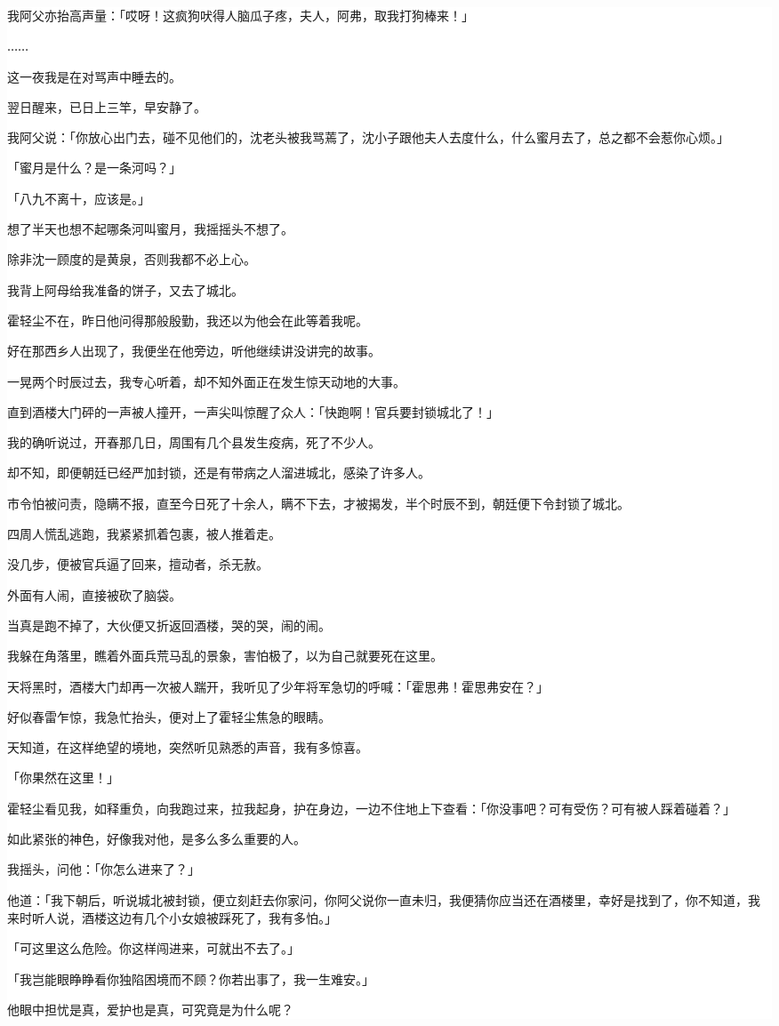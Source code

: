 我阿父亦抬高声量：「哎呀！这疯狗吠得人脑瓜子疼，夫人，阿弗，取我打狗棒来！」

……

这一夜我是在对骂声中睡去的。

翌日醒来，已日上三竿，早安静了。

我阿父说：「你放心出门去，碰不见他们的，沈老头被我骂蔫了，沈小子跟他夫人去度什么，什么蜜月去了，总之都不会惹你心烦。」

「蜜月是什么？是一条河吗？」

「八九不离十，应该是。」

想了半天也想不起哪条河叫蜜月，我摇摇头不想了。

除非沈一顾度的是黄泉，否则我都不必上心。

我背上阿母给我准备的饼子，又去了城北。

霍轻尘不在，昨日他问得那般殷勤，我还以为他会在此等着我呢。

好在那西乡人出现了，我便坐在他旁边，听他继续讲没讲完的故事。

一晃两个时辰过去，我专心听着，却不知外面正在发生惊天动地的大事。

直到酒楼大门砰的一声被人撞开，一声尖叫惊醒了众人：「快跑啊！官兵要封锁城北了！」

我的确听说过，开春那几日，周围有几个县发生疫病，死了不少人。

却不知，即便朝廷已经严加封锁，还是有带病之人溜进城北，感染了许多人。

市令怕被问责，隐瞒不报，直至今日死了十余人，瞒不下去，才被揭发，半个时辰不到，朝廷便下令封锁了城北。

四周人慌乱逃跑，我紧紧抓着包裹，被人推着走。

没几步，便被官兵逼了回来，擅动者，杀无赦。

外面有人闹，直接被砍了脑袋。

当真是跑不掉了，大伙便又折返回酒楼，哭的哭，闹的闹。

我躲在角落里，瞧着外面兵荒马乱的景象，害怕极了，以为自己就要死在这里。

天将黑时，酒楼大门却再一次被人踹开，我听见了少年将军急切的呼喊：「霍思弗！霍思弗安在？」

好似春雷乍惊，我急忙抬头，便对上了霍轻尘焦急的眼睛。

天知道，在这样绝望的境地，突然听见熟悉的声音，我有多惊喜。

「你果然在这里！」

霍轻尘看见我，如释重负，向我跑过来，拉我起身，护在身边，一边不住地上下查看：「你没事吧？可有受伤？可有被人踩着碰着？」

如此紧张的神色，好像我对他，是多么多么重要的人。

我摇头，问他：「你怎么进来了？」

他道：「我下朝后，听说城北被封锁，便立刻赶去你家问，你阿父说你一直未归，我便猜你应当还在酒楼里，幸好是找到了，你不知道，我来时听人说，酒楼这边有几个小女娘被踩死了，我有多怕。」

「可这里这么危险。你这样闯进来，可就出不去了。」

「我岂能眼睁睁看你独陷困境而不顾？你若出事了，我一生难安。」

他眼中担忧是真，爱护也是真，可究竟是为什么呢？
